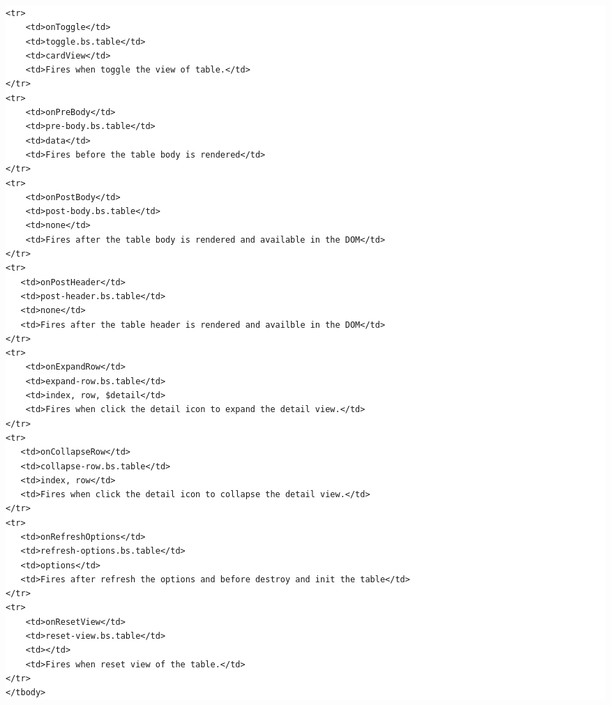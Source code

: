     <tr>
        <td>onToggle</td>
        <td>toggle.bs.table</td>
        <td>cardView</td>
        <td>Fires when toggle the view of table.</td>
    </tr>
    <tr>
        <td>onPreBody</td>
        <td>pre-body.bs.table</td>
        <td>data</td>
        <td>Fires before the table body is rendered</td>
    </tr>
    <tr>
        <td>onPostBody</td>
        <td>post-body.bs.table</td>
        <td>none</td>
        <td>Fires after the table body is rendered and available in the DOM</td>
    </tr>
    <tr>
       <td>onPostHeader</td>
       <td>post-header.bs.table</td>
       <td>none</td>
       <td>Fires after the table header is rendered and availble in the DOM</td>
    </tr>
    <tr>
        <td>onExpandRow</td>
        <td>expand-row.bs.table</td>
        <td>index, row, $detail</td>
        <td>Fires when click the detail icon to expand the detail view.</td>
    </tr>
    <tr>
       <td>onCollapseRow</td>
       <td>collapse-row.bs.table</td>
       <td>index, row</td>
       <td>Fires when click the detail icon to collapse the detail view.</td>
    </tr>
    <tr>
       <td>onRefreshOptions</td>
       <td>refresh-options.bs.table</td>
       <td>options</td>
       <td>Fires after refresh the options and before destroy and init the table</td>
    </tr>
    <tr>
        <td>onResetView</td>
        <td>reset-view.bs.table</td>
        <td></td>
        <td>Fires when reset view of the table.</td>
    </tr>
    </tbody>
</table>
